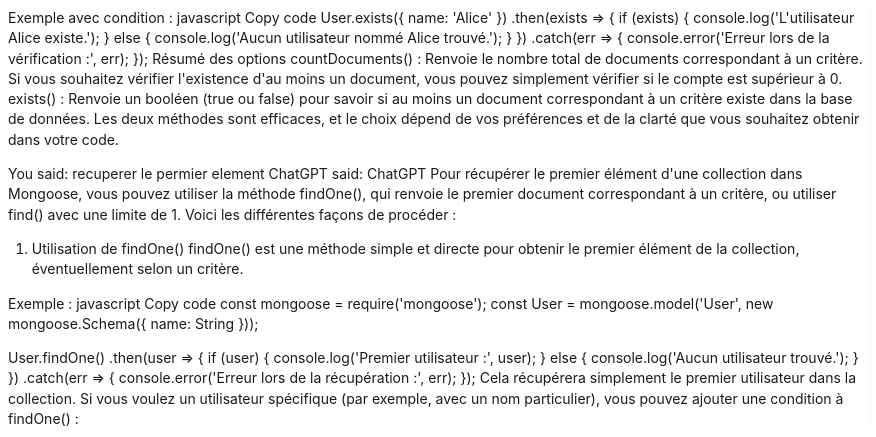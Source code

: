 Exemple avec condition :
javascript
Copy code
User.exists({ name: 'Alice' })
  .then(exists => {
    if (exists) {
      console.log('L\'utilisateur Alice existe.');
    } else {
      console.log('Aucun utilisateur nommé Alice trouvé.');
    }
  })
  .catch(err => {
    console.error('Erreur lors de la vérification :', err);
  });
Résumé des options
countDocuments() : Renvoie le nombre total de documents correspondant à un critère. Si vous souhaitez vérifier l'existence d'au moins un document, vous pouvez simplement vérifier si le compte est supérieur à 0.
exists() : Renvoie un booléen (true ou false) pour savoir si au moins un document correspondant à un critère existe dans la base de données.
Les deux méthodes sont efficaces, et le choix dépend de vos préférences et de la clarté que vous souhaitez obtenir dans votre code.






You said:
recuperer le permier element
ChatGPT said:
ChatGPT
Pour récupérer le premier élément d'une collection dans Mongoose, vous pouvez utiliser la méthode findOne(), qui renvoie le premier document correspondant à un critère, ou utiliser find() avec une limite de 1. Voici les différentes façons de procéder :

1. Utilisation de findOne()
findOne() est une méthode simple et directe pour obtenir le premier élément de la collection, éventuellement selon un critère.

Exemple :
javascript
Copy code
const mongoose = require('mongoose');
const User = mongoose.model('User', new mongoose.Schema({ name: String }));

User.findOne()
  .then(user => {
    if (user) {
      console.log('Premier utilisateur :', user);
    } else {
      console.log('Aucun utilisateur trouvé.');
    }
  })
  .catch(err => {
    console.error('Erreur lors de la récupération :', err);
  });
Cela récupérera simplement le premier utilisateur dans la collection. Si vous voulez un utilisateur spécifique (par exemple, avec un nom particulier), vous pouvez ajouter une condition à findOne() :
